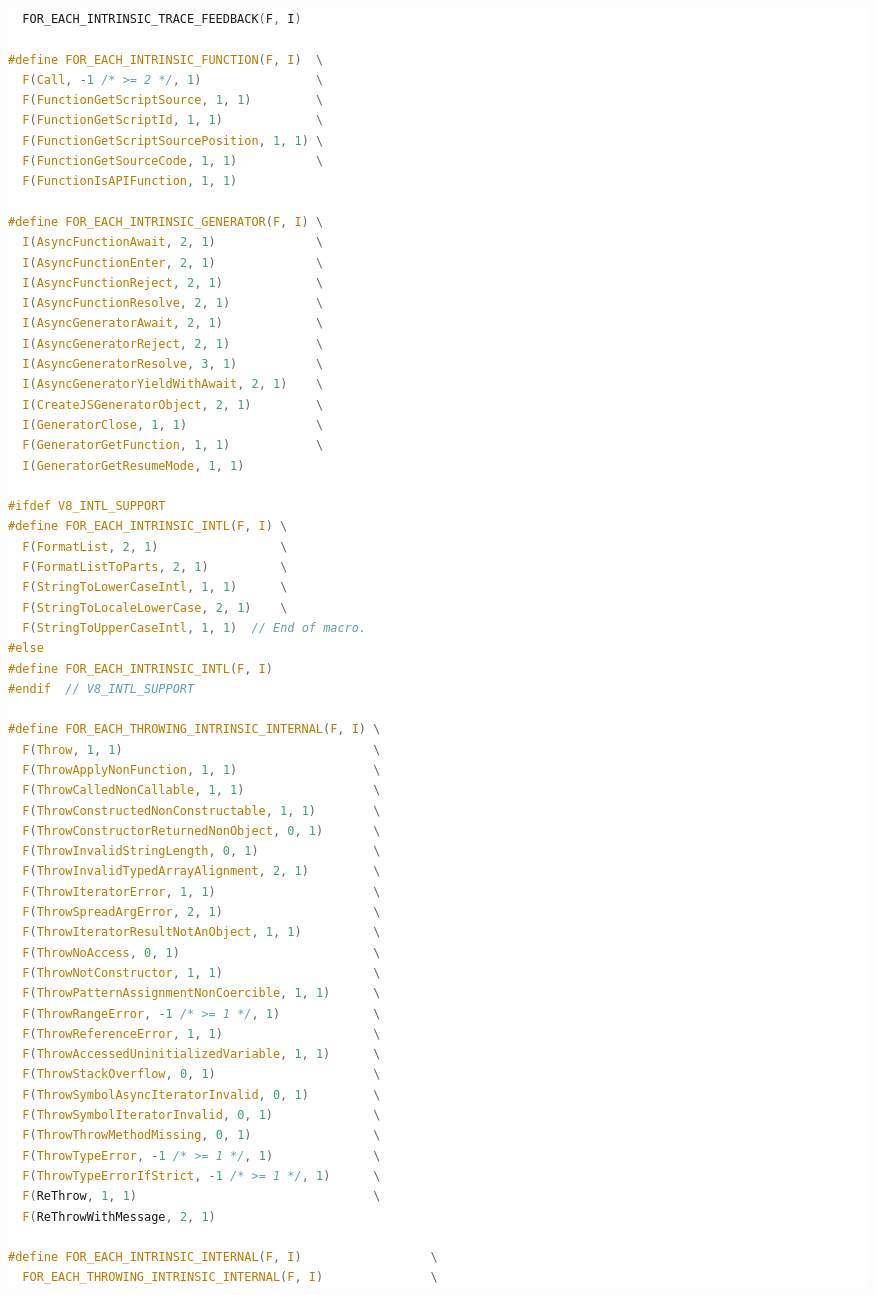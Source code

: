 ```c
  FOR_EACH_INTRINSIC_TRACE_FEEDBACK(F, I)

#define FOR_EACH_INTRINSIC_FUNCTION(F, I)  \
  F(Call, -1 /* >= 2 */, 1)                \
  F(FunctionGetScriptSource, 1, 1)         \
  F(FunctionGetScriptId, 1, 1)             \
  F(FunctionGetScriptSourcePosition, 1, 1) \
  F(FunctionGetSourceCode, 1, 1)           \
  F(FunctionIsAPIFunction, 1, 1)

#define FOR_EACH_INTRINSIC_GENERATOR(F, I) \
  I(AsyncFunctionAwait, 2, 1)              \
  I(AsyncFunctionEnter, 2, 1)              \
  I(AsyncFunctionReject, 2, 1)             \
  I(AsyncFunctionResolve, 2, 1)            \
  I(AsyncGeneratorAwait, 2, 1)             \
  I(AsyncGeneratorReject, 2, 1)            \
  I(AsyncGeneratorResolve, 3, 1)           \
  I(AsyncGeneratorYieldWithAwait, 2, 1)    \
  I(CreateJSGeneratorObject, 2, 1)         \
  I(GeneratorClose, 1, 1)                  \
  F(GeneratorGetFunction, 1, 1)            \
  I(GeneratorGetResumeMode, 1, 1)

#ifdef V8_INTL_SUPPORT
#define FOR_EACH_INTRINSIC_INTL(F, I) \
  F(FormatList, 2, 1)                 \
  F(FormatListToParts, 2, 1)          \
  F(StringToLowerCaseIntl, 1, 1)      \
  F(StringToLocaleLowerCase, 2, 1)    \
  F(StringToUpperCaseIntl, 1, 1)  // End of macro.
#else
#define FOR_EACH_INTRINSIC_INTL(F, I)
#endif  // V8_INTL_SUPPORT

#define FOR_EACH_THROWING_INTRINSIC_INTERNAL(F, I) \
  F(Throw, 1, 1)                                   \
  F(ThrowApplyNonFunction, 1, 1)                   \
  F(ThrowCalledNonCallable, 1, 1)                  \
  F(ThrowConstructedNonConstructable, 1, 1)        \
  F(ThrowConstructorReturnedNonObject, 0, 1)       \
  F(ThrowInvalidStringLength, 0, 1)                \
  F(ThrowInvalidTypedArrayAlignment, 2, 1)         \
  F(ThrowIteratorError, 1, 1)                      \
  F(ThrowSpreadArgError, 2, 1)                     \
  F(ThrowIteratorResultNotAnObject, 1, 1)          \
  F(ThrowNoAccess, 0, 1)                           \
  F(ThrowNotConstructor, 1, 1)                     \
  F(ThrowPatternAssignmentNonCoercible, 1, 1)      \
  F(ThrowRangeError, -1 /* >= 1 */, 1)             \
  F(ThrowReferenceError, 1, 1)                     \
  F(ThrowAccessedUninitializedVariable, 1, 1)      \
  F(ThrowStackOverflow, 0, 1)                      \
  F(ThrowSymbolAsyncIteratorInvalid, 0, 1)         \
  F(ThrowSymbolIteratorInvalid, 0, 1)              \
  F(ThrowThrowMethodMissing, 0, 1)                 \
  F(ThrowTypeError, -1 /* >= 1 */, 1)              \
  F(ThrowTypeErrorIfStrict, -1 /* >= 1 */, 1)      \
  F(ReThrow, 1, 1)                                 \
  F(ReThrowWithMessage, 2, 1)

#define FOR_EACH_INTRINSIC_INTERNAL(F, I)                  \
  FOR_EACH_THROWING_INTRINSIC_INTERNAL(F, I)               \
```